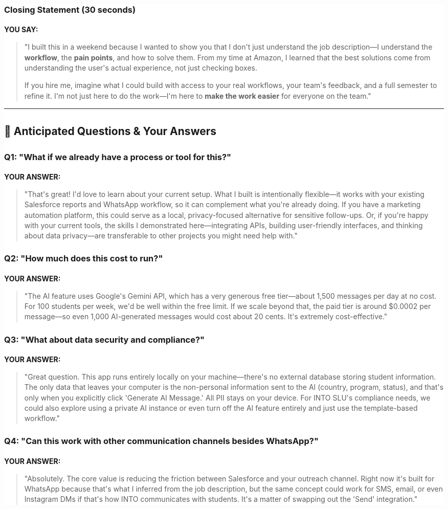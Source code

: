 
### **Closing Statement (30 seconds)**

**YOU SAY:**
> "I built this in a weekend because I wanted to show you that I don't just understand the job description—I understand the **workflow**, the **pain points**, and how to solve them. From my time at Amazon, I learned that the best solutions come from understanding the user's actual experience, not just checking boxes.
> 
> If you hire me, imagine what I could build with access to your real workflows, your team's feedback, and a full semester to refine it. I'm not just here to do the work—I'm here to **make the work easier** for everyone on the team."

---

## 🎤 Anticipated Questions & Your Answers

### Q1: "What if we already have a process or tool for this?"
**YOUR ANSWER:**
> "That's great! I'd love to learn about your current setup. What I built is intentionally flexible—it works with your existing Salesforce reports and WhatsApp workflow, so it can complement what you're already doing. If you have a marketing automation platform, this could serve as a local, privacy-focused alternative for sensitive follow-ups. Or, if you're happy with your current tools, the skills I demonstrated here—integrating APIs, building user-friendly interfaces, and thinking about data privacy—are transferable to other projects you might need help with."

### Q2: "How much does this cost to run?"
**YOUR ANSWER:**
> "The AI feature uses Google's Gemini API, which has a very generous free tier—about 1,500 messages per day at no cost. For 100 students per week, we'd be well within the free limit. If we scale beyond that, the paid tier is around $0.0002 per message—so even 1,000 AI-generated messages would cost about 20 cents. It's extremely cost-effective."

### Q3: "What about data security and compliance?"
**YOUR ANSWER:**
> "Great question. This app runs entirely locally on your machine—there's no external database storing student information. The only data that leaves your computer is the non-personal information sent to the AI (country, program, status), and that's only when you explicitly click 'Generate AI Message.' All PII stays on your device. For INTO SLU's compliance needs, we could also explore using a private AI instance or even turn off the AI feature entirely and just use the template-based workflow."

### Q4: "Can this work with other communication channels besides WhatsApp?"
**YOUR ANSWER:**
> "Absolutely. The core value is reducing the friction between Salesforce and your outreach channel. Right now it's built for WhatsApp because that's what I inferred from the job description, but the same concept could work for SMS, email, or even Instagram DMs if that's how INTO communicates with students. It's a matter of swapping out the 'Send' integration."
